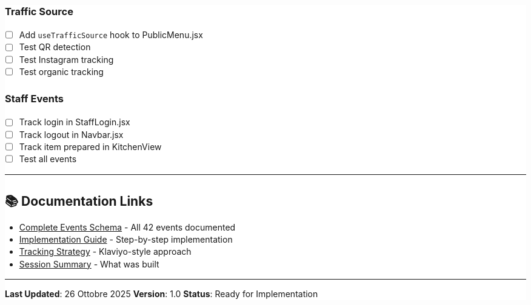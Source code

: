 ### Traffic Source
- [ ] Add `useTrafficSource` hook to PublicMenu.jsx
- [ ] Test QR detection
- [ ] Test Instagram tracking
- [ ] Test organic tracking

### Staff Events
- [ ] Track login in StaffLogin.jsx
- [ ] Track logout in Navbar.jsx
- [ ] Track item prepared in KitchenView
- [ ] Test all events

---

## 📚 Documentation Links

- [Complete Events Schema](./COMPLETE_EVENTS_SCHEMA.md) - All 42 events documented
- [Implementation Guide](./ANALYTICS_IMPLEMENTATION_GUIDE.md) - Step-by-step implementation
- [Tracking Strategy](./ANALYTICS_TRACKING_STRATEGY.md) - Klaviyo-style approach
- [Session Summary](./SESSION_ANALYTICS_IMPLEMENTATION.md) - What was built

---

**Last Updated**: 26 Ottobre 2025
**Version**: 1.0
**Status**: Ready for Implementation
